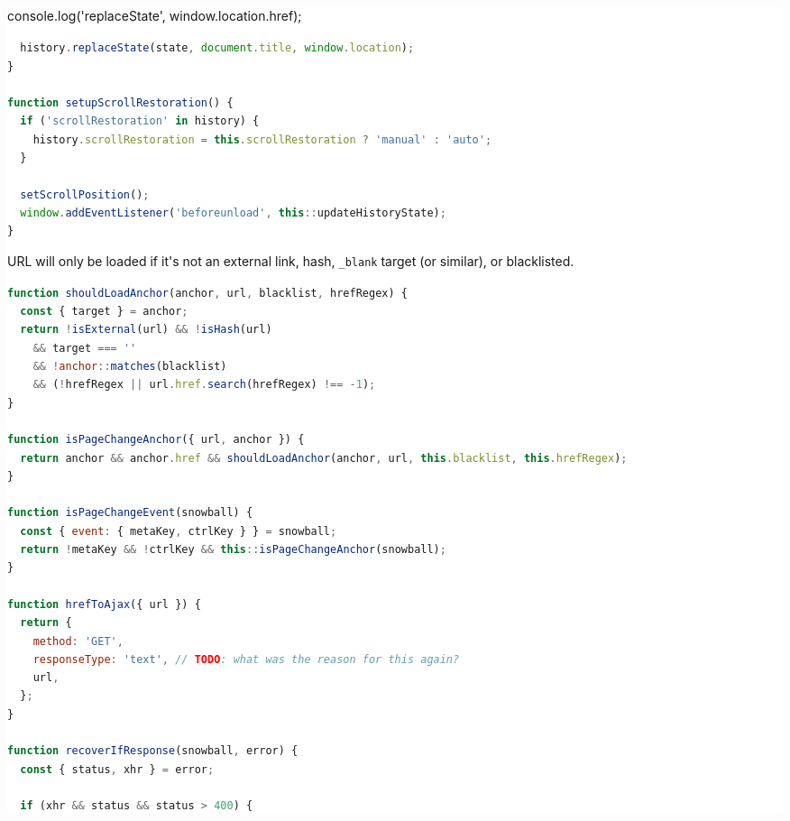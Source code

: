 ```js
```

console.log('replaceState', window.location.href);


```js
  history.replaceState(state, document.title, window.location);
}

function setupScrollRestoration() {
  if ('scrollRestoration' in history) {
    history.scrollRestoration = this.scrollRestoration ? 'manual' : 'auto';
  }

  setScrollPosition();
  window.addEventListener('beforeunload', this::updateHistoryState);
}
```

URL will only be loaded if it's not an external link, hash, `_blank` target (or similar),
or blacklisted.


```js
function shouldLoadAnchor(anchor, url, blacklist, hrefRegex) {
  const { target } = anchor;
  return !isExternal(url) && !isHash(url)
    && target === ''
    && !anchor::matches(blacklist)
    && (!hrefRegex || url.href.search(hrefRegex) !== -1);
}

function isPageChangeAnchor({ url, anchor }) {
  return anchor && anchor.href && shouldLoadAnchor(anchor, url, this.blacklist, this.hrefRegex);
}

function isPageChangeEvent(snowball) {
  const { event: { metaKey, ctrlKey } } = snowball;
  return !metaKey && !ctrlKey && this::isPageChangeAnchor(snowball);
}

function hrefToAjax({ url }) {
  return {
    method: 'GET',
    responseType: 'text', // TODO: what was the reason for this again?
    url,
  };
}

function recoverIfResponse(snowball, error) {
  const { status, xhr } = error;

  if (xhr && status && status > 400) {
```
